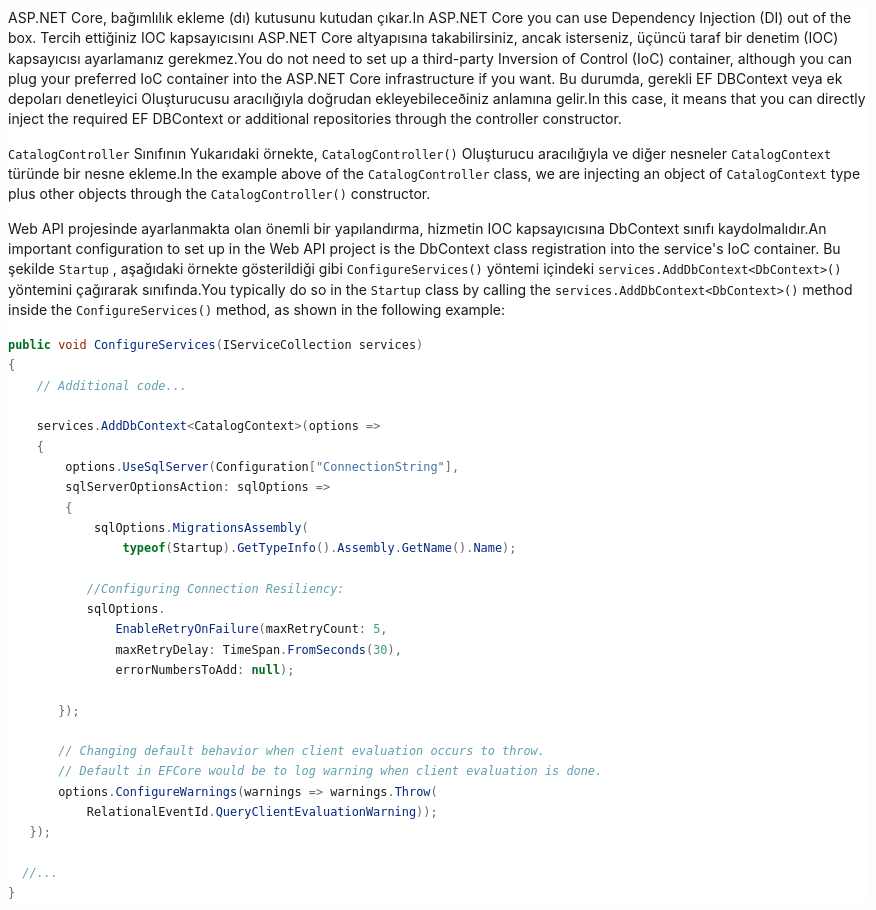 <span data-ttu-id="e309c-162">ASP.NET Core, bağımlılık ekleme (dı) kutusunu kutudan çıkar.</span><span class="sxs-lookup"><span data-stu-id="e309c-162">In ASP.NET Core you can use Dependency Injection (DI) out of the box.</span></span> <span data-ttu-id="e309c-163">Tercih ettiğiniz IOC kapsayıcısını ASP.NET Core altyapısına takabilirsiniz, ancak isterseniz, üçüncü taraf bir denetim (IOC) kapsayıcısı ayarlamanız gerekmez.</span><span class="sxs-lookup"><span data-stu-id="e309c-163">You do not need to set up a third-party Inversion of Control (IoC) container, although you can plug your preferred IoC container into the ASP.NET Core infrastructure if you want.</span></span> <span data-ttu-id="e309c-164">Bu durumda, gerekli EF DBContext veya ek depoları denetleyici Oluşturucusu aracılığıyla doğrudan ekleyebileceðiniz anlamına gelir.</span><span class="sxs-lookup"><span data-stu-id="e309c-164">In this case, it means that you can directly inject the required EF DBContext or additional repositories through the controller constructor.</span></span>

<span data-ttu-id="e309c-165">`CatalogController` Sınıfının Yukarıdaki örnekte, `CatalogController()` Oluşturucu aracılığıyla ve diğer nesneler `CatalogContext` türünde bir nesne ekleme.</span><span class="sxs-lookup"><span data-stu-id="e309c-165">In the example above of the `CatalogController` class, we are injecting an object of `CatalogContext` type plus other objects through the `CatalogController()` constructor.</span></span>

<span data-ttu-id="e309c-166">Web API projesinde ayarlanmakta olan önemli bir yapılandırma, hizmetin IOC kapsayıcısına DbContext sınıfı kaydolmalıdır.</span><span class="sxs-lookup"><span data-stu-id="e309c-166">An important configuration to set up in the Web API project is the DbContext class registration into the service's IoC container.</span></span> <span data-ttu-id="e309c-167">Bu şekilde `Startup` , aşağıdaki örnekte gösterildiği gibi `ConfigureServices()` yöntemi içindeki `services.AddDbContext<DbContext>()` yöntemini çağırarak sınıfında.</span><span class="sxs-lookup"><span data-stu-id="e309c-167">You typically do so in the `Startup` class by calling the `services.AddDbContext<DbContext>()` method inside the `ConfigureServices()` method, as shown in the following example:</span></span>

```csharp
public void ConfigureServices(IServiceCollection services)
{
    // Additional code...

    services.AddDbContext<CatalogContext>(options =>
    {
        options.UseSqlServer(Configuration["ConnectionString"],
        sqlServerOptionsAction: sqlOptions =>
        {
            sqlOptions.MigrationsAssembly(
                typeof(Startup).GetTypeInfo().Assembly.GetName().Name);

           //Configuring Connection Resiliency:
           sqlOptions.
               EnableRetryOnFailure(maxRetryCount: 5,
               maxRetryDelay: TimeSpan.FromSeconds(30),
               errorNumbersToAdd: null);

       });

       // Changing default behavior when client evaluation occurs to throw.
       // Default in EFCore would be to log warning when client evaluation is done.
       options.ConfigureWarnings(warnings => warnings.Throw(
           RelationalEventId.QueryClientEvaluationWarning));
   });

  //...
}
```
